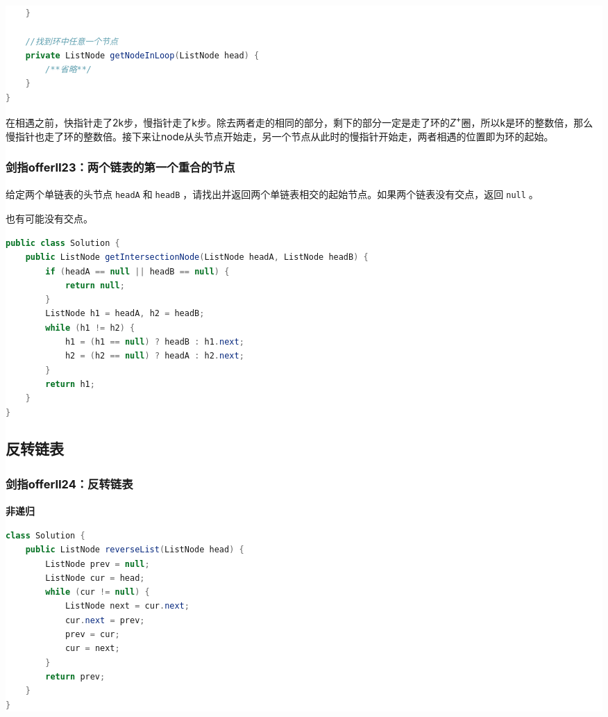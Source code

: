 ```java
    }

    //找到环中任意一个节点
    private ListNode getNodeInLoop(ListNode head) {
        /**省略**/
    }
}
```

在相遇之前，快指针走了2k步，慢指针走了k步。除去两者走的相同的部分，剩下的部分一定是走了环的$Z^+$圈，所以k是环的整数倍，那么慢指针也走了环的整数倍。接下来让node从头节点开始走，另一个节点从此时的慢指针开始走，两者相遇的位置即为环的起始。



### 剑指offerⅡ23：两个链表的第一个重合的节点

给定两个单链表的头节点 `headA` 和 `headB` ，请找出并返回两个单链表相交的起始节点。如果两个链表没有交点，返回 `null` 。

也有可能没有交点。

```java
public class Solution {
    public ListNode getIntersectionNode(ListNode headA, ListNode headB) {
        if (headA == null || headB == null) {
            return null;
        }
        ListNode h1 = headA, h2 = headB;
        while (h1 != h2) {
            h1 = (h1 == null) ? headB : h1.next;
            h2 = (h2 == null) ? headA : h2.next;
        }
        return h1;
    }
}
```
## 反转链表
### 剑指offerⅡ24：反转链表

**非递归**

```java
class Solution {
    public ListNode reverseList(ListNode head) {
        ListNode prev = null;
        ListNode cur = head;
        while (cur != null) {
            ListNode next = cur.next;
            cur.next = prev;
            prev = cur;
            cur = next;
        }
        return prev;
    }
}
```
